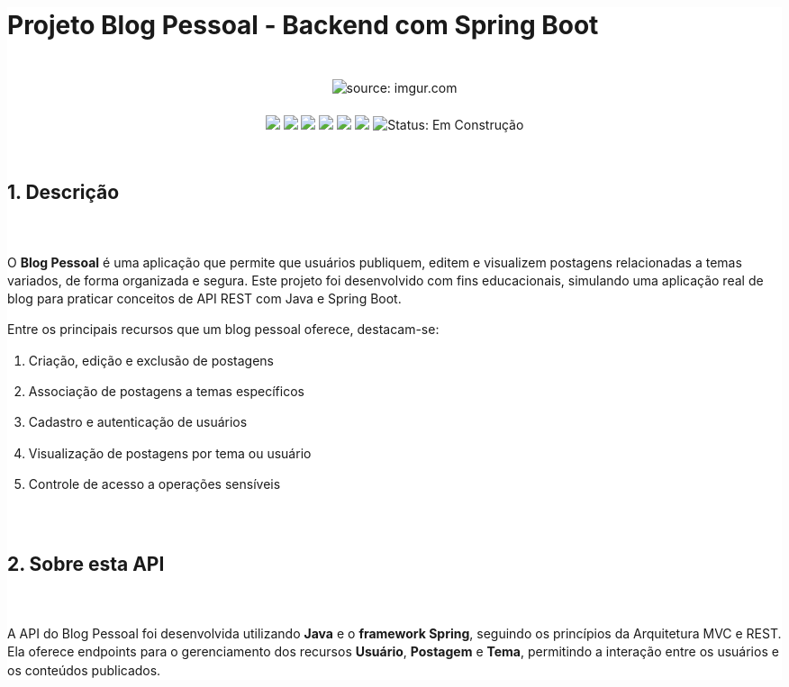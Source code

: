 # Projeto Blog Pessoal - Backend com Spring Boot
 
<br />
 
<div align="center">
<img src="https://i.imgur.com/w8tTOuT.png" title="source: imgur.com" /> 
</div>
 
<br />
 
<div align="center">
<img src="https://img.shields.io/github/languages/top/lefcc/blopessoal_spring_t83?style=flat-square" />
<img src="https://img.shields.io/github/repo-size/lefcc/blopessoal_spring_t83?style=flat-square" />
<img src="https://img.shields.io/github/languages/count/lefcc/blopessoal_spring_t83?style=flat-square" />
<img src="https://img.shields.io/github/last-commit/lefcc/blopessoal_spring_t83?style=flat-square" />
<img src="https://img.shields.io/github/issues/lefcc/blopessoal_spring_t83?style=flat-square" />
<img src="https://img.shields.io/github/issues-pr/lefcc/blopessoal_spring_t83?style=flat-square" />
<img src="https://img.shields.io/badge/status-construção-yellow" alt="Status: Em Construção">
 
</div>
 
<br />
 
## 1. Descrição
 
<br />
 
O **Blog Pessoal** é uma aplicação que permite que usuários publiquem, editem e visualizem postagens relacionadas a temas variados, de forma organizada e segura. Este projeto foi desenvolvido com fins educacionais, simulando uma aplicação real de blog para praticar conceitos de API REST com Java e Spring Boot.
 
Entre os principais recursos que um blog pessoal oferece, destacam-se:
 
1. Criação, edição e exclusão de postagens

2. Associação de postagens a temas específicos

3. Cadastro e autenticação de usuários

4. Visualização de postagens por tema ou usuário

5. Controle de acesso a operações sensíveis
 
<br />
 
## 2. Sobre esta API
 
<br />
 
A API do Blog Pessoal foi desenvolvida utilizando **Java** e o **framework Spring**, seguindo os princípios da Arquitetura MVC e REST. Ela oferece endpoints para o gerenciamento dos recursos **Usuário**, **Postagem** e **Tema**, permitindo a interação entre os usuários e os conteúdos publicados.
 